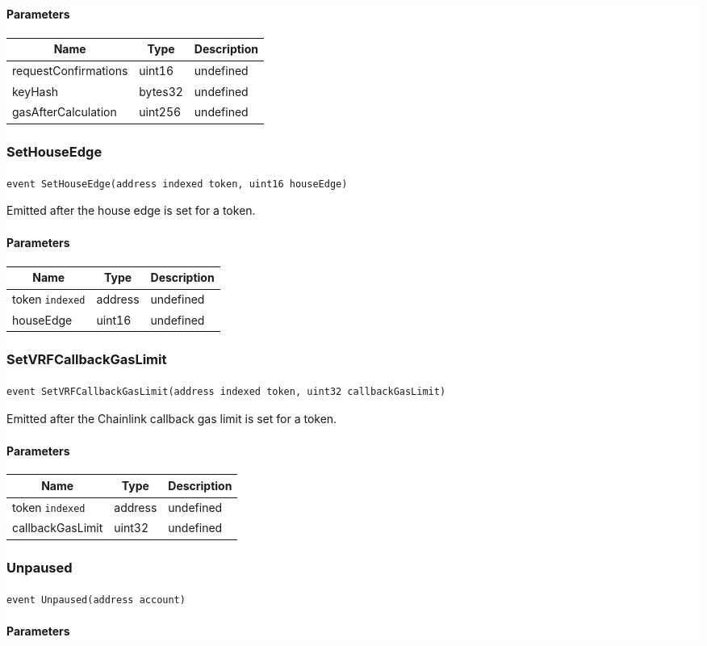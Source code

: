 #### Parameters

| Name | Type | Description |
|---|---|---|
| requestConfirmations  | uint16 | undefined |
| keyHash  | bytes32 | undefined |
| gasAfterCalculation  | uint256 | undefined |

### SetHouseEdge

```solidity
event SetHouseEdge(address indexed token, uint16 houseEdge)
```

Emitted after the house edge is set for a token.



#### Parameters

| Name | Type | Description |
|---|---|---|
| token `indexed` | address | undefined |
| houseEdge  | uint16 | undefined |

### SetVRFCallbackGasLimit

```solidity
event SetVRFCallbackGasLimit(address indexed token, uint32 callbackGasLimit)
```

Emitted after the Chainlink callback gas limit is set for a token.



#### Parameters

| Name | Type | Description |
|---|---|---|
| token `indexed` | address | undefined |
| callbackGasLimit  | uint32 | undefined |

### Unpaused

```solidity
event Unpaused(address account)
```





#### Parameters
